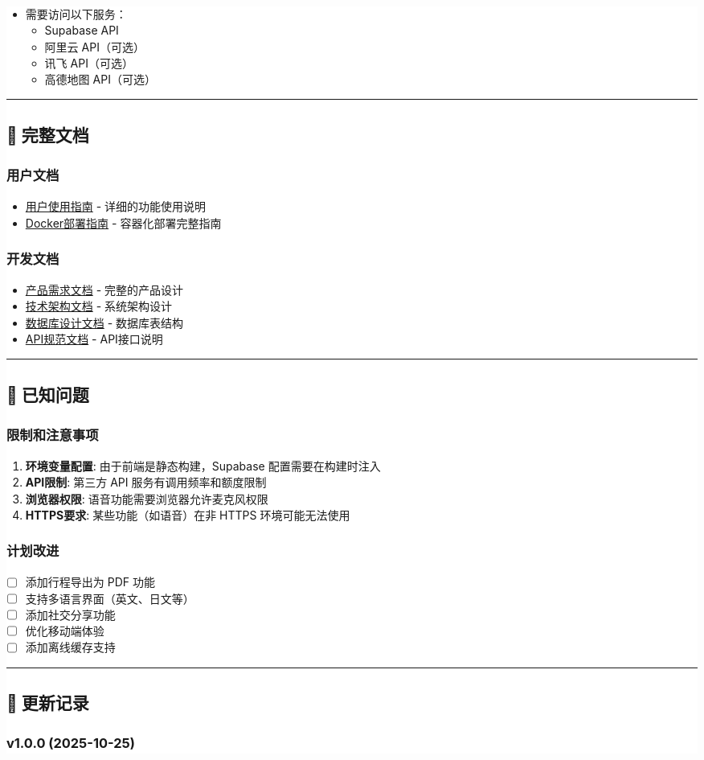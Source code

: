 - 需要访问以下服务：
  - Supabase API
  - 阿里云 API（可选）
  - 讯飞 API（可选）
  - 高德地图 API（可选）

---

## 📖 完整文档

### 用户文档

- [用户使用指南](https://github.com/LAYCorax/AITravelPlanAssistant/blob/main/USER_GUIDE.md) - 详细的功能使用说明
- [Docker部署指南](https://github.com/LAYCorax/AITravelPlanAssistant/blob/main/DOCKER_DEPLOYMENT.md) - 容器化部署完整指南

### 开发文档

- [产品需求文档](https://github.com/LAYCorax/AITravelPlanAssistant/blob/main/PRD.md) - 完整的产品设计
- [技术架构文档](https://github.com/LAYCorax/AITravelPlanAssistant/blob/main/docs/Architecture.md) - 系统架构设计
- [数据库设计文档](https://github.com/LAYCorax/AITravelPlanAssistant/blob/main/docs/DatabaseDesign.md) - 数据库表结构
- [API规范文档](https://github.com/LAYCorax/AITravelPlanAssistant/blob/main/docs/APISpecification.md) - API接口说明

---

## 🐛 已知问题

### 限制和注意事项

1. **环境变量配置**: 由于前端是静态构建，Supabase 配置需要在构建时注入
2. **API限制**: 第三方 API 服务有调用频率和额度限制
3. **浏览器权限**: 语音功能需要浏览器允许麦克风权限
4. **HTTPS要求**: 某些功能（如语音）在非 HTTPS 环境可能无法使用

### 计划改进

- [ ] 添加行程导出为 PDF 功能
- [ ] 支持多语言界面（英文、日文等）
- [ ] 添加社交分享功能
- [ ] 优化移动端体验
- [ ] 添加离线缓存支持

---

## 🔄 更新记录

### v1.0.0 (2025-10-25)
